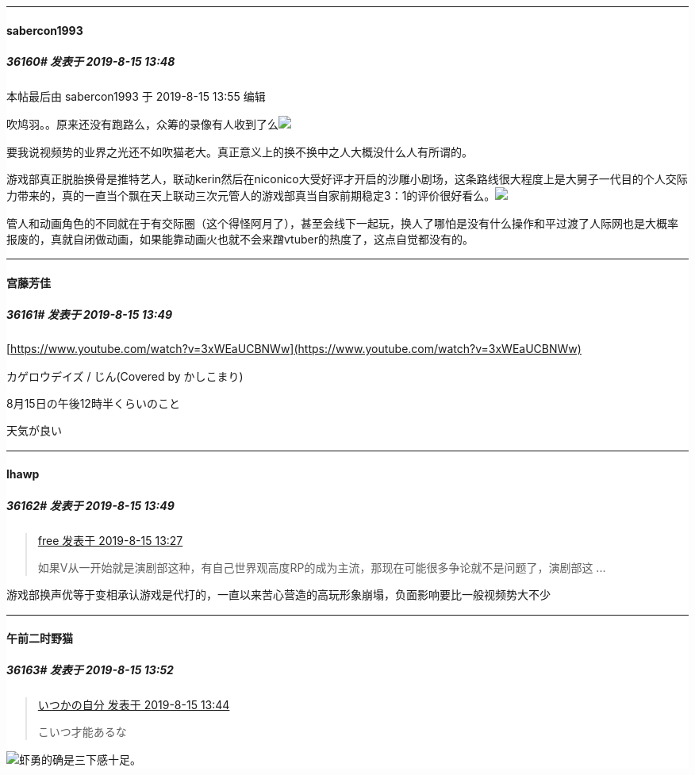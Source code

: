 
-----

####  sabercon1993  
##### 36160#       发表于 2019-8-15 13:48


 本帖最后由 sabercon1993 于 2019-8-15 13:55 编辑 

吹鸠羽。。原来还没有跑路么，众筹的录像有人收到了么<img src="https://static.saraba1st.com/image/smiley/face2017/020.png" referrerpolicy="no-referrer">


要我说视频势的业界之光还不如吹猫老大。真正意义上的换不换中之人大概没什么人有所谓的。

游戏部真正脱胎换骨是推特艺人，联动kerin然后在niconico大受好评才开启的沙雕小剧场，这条路线很大程度上是大舅子一代目的个人交际力带来的，真的一直当个飘在天上联动三次元管人的游戏部真当自家前期稳定3：1的评价很好看么。<img src="https://static.saraba1st.com/image/smiley/face2017/001.png" referrerpolicy="no-referrer">


管人和动画角色的不同就在于有交际圈（这个得怪阿月了），甚至会线下一起玩，换人了哪怕是没有什么操作和平过渡了人际网也是大概率报废的，真就自闭做动画，如果能靠动画火也就不会来蹭vtuber的热度了，这点自觉都没有的。


-----

####  宫藤芳佳  
##### 36161#       发表于 2019-8-15 13:49


[https://www.youtube.com/watch?v=3xWEaUCBNWw](https://www.youtube.com/watch?v=3xWEaUCBNWw)

カゲロウデイズ / じん(Covered by かしこまり)


8月15日の午後12時半くらいのこと 

天気が良い 


-----

####  lhawp  
##### 36162#       发表于 2019-8-15 13:49


<blockquote><a href="httphttps://bbs.saraba1st.com/2b/forum.php?mod=redirect&amp;goto=findpost&amp;pid=44919090&amp;ptid=1823171" target="_blank">free 发表于 2019-8-15 13:27</a>

如果V从一开始就是演剧部这种，有自己世界观高度RP的成为主流，那现在可能很多争论就不是问题了，演剧部这 ...</blockquote>
游戏部换声优等于变相承认游戏是代打的，一直以来苦心营造的高玩形象崩塌，负面影响要比一般视频势大不少


-----

####  午前二时野猫  
##### 36163#       发表于 2019-8-15 13:52


<blockquote><a href="httphttps://bbs.saraba1st.com/2b/forum.php?mod=redirect&amp;goto=findpost&amp;pid=44919263&amp;ptid=1823171" target="_blank">いつかの自分 发表于 2019-8-15 13:44</a>

こいつ才能あるな</blockquote>
<img src="https://static.saraba1st.com/image/smiley/face2017/067.png" referrerpolicy="no-referrer">虾勇的确是三下感十足。
